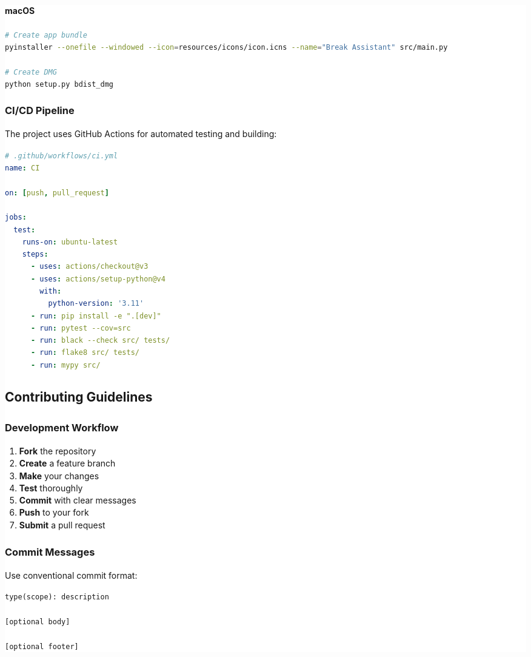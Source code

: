 #### macOS
```bash
# Create app bundle
pyinstaller --onefile --windowed --icon=resources/icons/icon.icns --name="Break Assistant" src/main.py

# Create DMG
python setup.py bdist_dmg
```

### CI/CD Pipeline

The project uses GitHub Actions for automated testing and building:

```yaml
# .github/workflows/ci.yml
name: CI

on: [push, pull_request]

jobs:
  test:
    runs-on: ubuntu-latest
    steps:
      - uses: actions/checkout@v3
      - uses: actions/setup-python@v4
        with:
          python-version: '3.11'
      - run: pip install -e ".[dev]"
      - run: pytest --cov=src
      - run: black --check src/ tests/
      - run: flake8 src/ tests/
      - run: mypy src/
```

## Contributing Guidelines

### Development Workflow

1. **Fork** the repository
2. **Create** a feature branch
3. **Make** your changes
4. **Test** thoroughly
5. **Commit** with clear messages
6. **Push** to your fork
7. **Submit** a pull request

### Commit Messages

Use conventional commit format:

```
type(scope): description

[optional body]

[optional footer]
```
